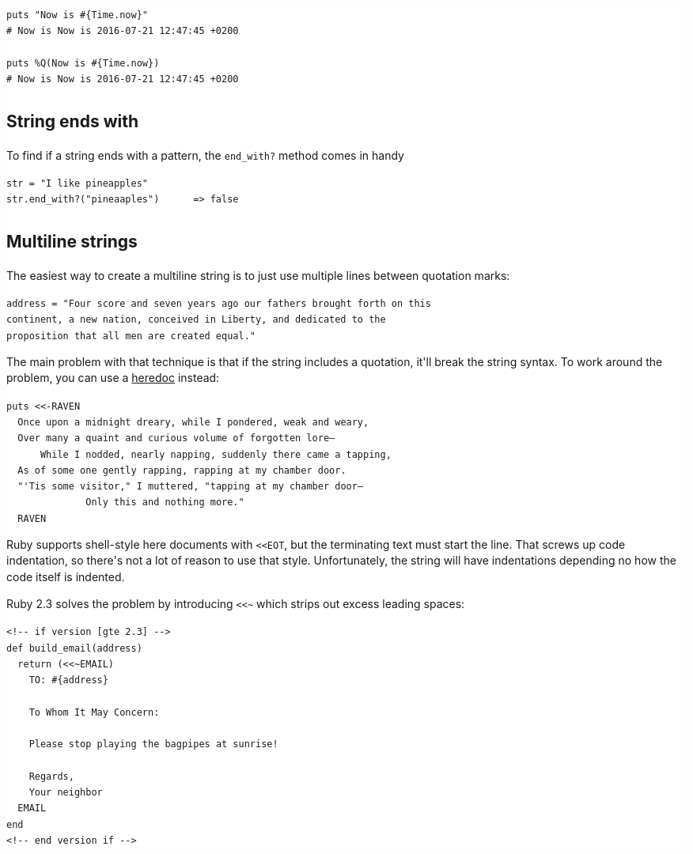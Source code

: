     puts "Now is #{Time.now}"
    # Now is Now is 2016-07-21 12:47:45 +0200

    puts %Q(Now is #{Time.now})
    # Now is Now is 2016-07-21 12:47:45 +0200



## String ends with
To find if a string ends with a pattern, the `end_with?` method comes in handy

    str = "I like pineapples"
    str.end_with?("pineaaples")      => false

## Multiline strings
The easiest way to create a multiline string is to just use multiple lines between quotation marks:

    address = "Four score and seven years ago our fathers brought forth on this
    continent, a new nation, conceived in Liberty, and dedicated to the
    proposition that all men are created equal."

The main problem with that technique is that if the string includes a quotation, it'll break the string syntax. To work around the problem, you can use a [heredoc](https://ruby-doc.org/core-2.3.0/doc/syntax/literals_rdoc.html#label-Here+Documents) instead:

    puts <<-RAVEN
      Once upon a midnight dreary, while I pondered, weak and weary, 
      Over many a quaint and curious volume of forgotten lore— 
          While I nodded, nearly napping, suddenly there came a tapping, 
      As of some one gently rapping, rapping at my chamber door. 
      "'Tis some visitor," I muttered, "tapping at my chamber door— 
                  Only this and nothing more." 
      RAVEN

Ruby supports shell-style here documents with `<<EOT`, but the terminating text must start the line. That screws up code indentation, so there's not a lot of reason to use that style. Unfortunately, the string will have indentations depending no how the code itself is indented.

Ruby 2.3 solves the problem by introducing `<<~` which strips out excess leading spaces:

    <!-- if version [gte 2.3] -->
    def build_email(address)
      return (<<~EMAIL)
        TO: #{address}
    
        To Whom It May Concern:
    
        Please stop playing the bagpipes at sunrise!
                         
        Regards,
        Your neighbor               
      EMAIL
    end
    <!-- end version if -->


[1]: https://en.wikipedia.org/wiki/Byte
  [1]: http://ruby-doc.org/core-2.3.0/String.html#method-i-25
  [2]: http://ruby-doc.org/core-2.3.1/Kernel.html#method-i-sprintf